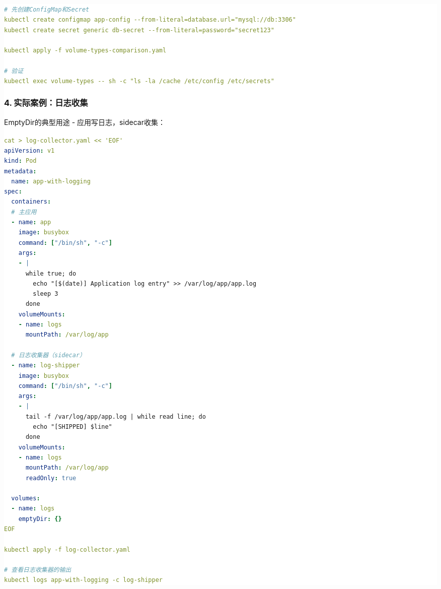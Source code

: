 ```yaml
# 先创建ConfigMap和Secret
kubectl create configmap app-config --from-literal=database.url="mysql://db:3306"
kubectl create secret generic db-secret --from-literal=password="secret123"

kubectl apply -f volume-types-comparison.yaml

# 验证
kubectl exec volume-types -- sh -c "ls -la /cache /etc/config /etc/secrets"
```

### 4. 实际案例：日志收集

EmptyDir的典型用途 - 应用写日志，sidecar收集：

```yaml
cat > log-collector.yaml << 'EOF'
apiVersion: v1
kind: Pod
metadata:
  name: app-with-logging
spec:
  containers:
  # 主应用
  - name: app
    image: busybox
    command: ["/bin/sh", "-c"]
    args:
    - |
      while true; do
        echo "[$(date)] Application log entry" >> /var/log/app/app.log
        sleep 3
      done
    volumeMounts:
    - name: logs
      mountPath: /var/log/app
  
  # 日志收集器（sidecar）
  - name: log-shipper
    image: busybox
    command: ["/bin/sh", "-c"]
    args:
    - |
      tail -f /var/log/app/app.log | while read line; do
        echo "[SHIPPED] $line"
      done
    volumeMounts:
    - name: logs
      mountPath: /var/log/app
      readOnly: true
  
  volumes:
  - name: logs
    emptyDir: {}
EOF

kubectl apply -f log-collector.yaml

# 查看日志收集器的输出
kubectl logs app-with-logging -c log-shipper
```
